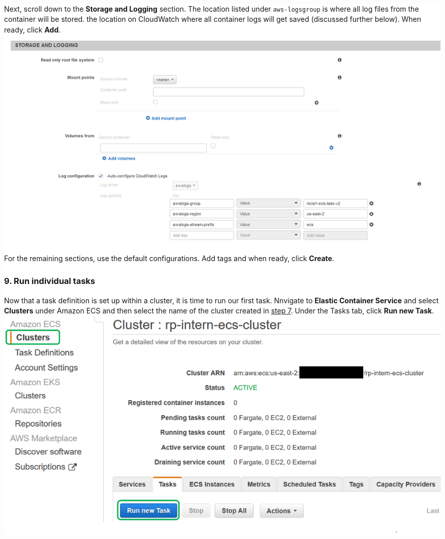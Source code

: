 Next, scroll down to the **Storage and Logging** section.  The location listed under `aws-logsgroup` is where all log files from the container will be stored. the location on CloudWatch where all container logs will get saved (discussed further below).  When ready, click **Add**.
![](images/create-task-definition-7.PNG)

For the remaining sections, use the default configurations.  Add tags and when ready, click **Create**.

### **9. Run individual tasks**
Now that a task definition is set up within a cluster, it is time to run our first task.  Nnvigate to **Elastic Container Service** and select **Clusters** under Amazon ECS and then select the name of the cluster created in [step 7](#7-create-an-ecs-fargate-cluster).  Under the Tasks tab, click **Run new Task**.
![](images/run-task-1.png)
